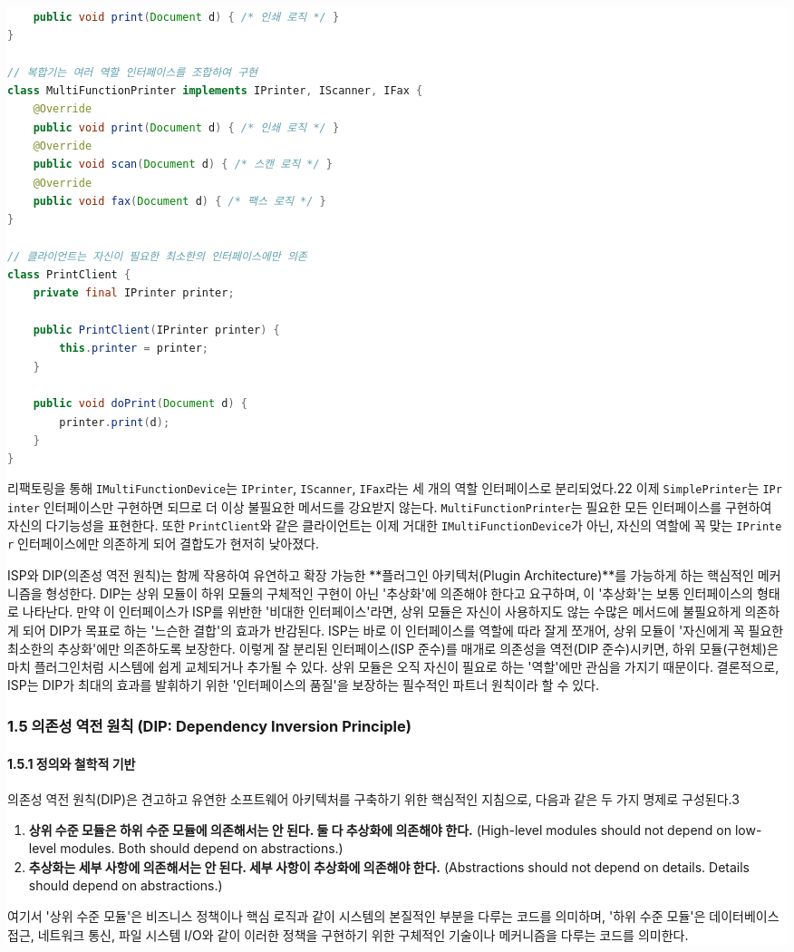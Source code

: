 ```Java
    public void print(Document d) { /* 인쇄 로직 */ }
}

// 복합기는 여러 역할 인터페이스를 조합하여 구현
class MultiFunctionPrinter implements IPrinter, IScanner, IFax {
    @Override
    public void print(Document d) { /* 인쇄 로직 */ }
    @Override
    public void scan(Document d) { /* 스캔 로직 */ }
    @Override
    public void fax(Document d) { /* 팩스 로직 */ }
}

// 클라이언트는 자신이 필요한 최소한의 인터페이스에만 의존
class PrintClient {
    private final IPrinter printer;

    public PrintClient(IPrinter printer) {
        this.printer = printer;
    }

    public void doPrint(Document d) {
        printer.print(d);
    }
}
```

리팩토링을 통해 `IMultiFunctionDevice`는 `IPrinter`, `IScanner`, `IFax`라는 세 개의 역할 인터페이스로 분리되었다.22 이제 `SimplePrinter`는 `IPrinter` 인터페이스만 구현하면 되므로 더 이상 불필요한 메서드를 강요받지 않는다. `MultiFunctionPrinter`는 필요한 모든 인터페이스를 구현하여 자신의 다기능성을 표현한다. 또한 `PrintClient`와 같은 클라이언트는 이제 거대한 `IMultiFunctionDevice`가 아닌, 자신의 역할에 꼭 맞는 `IPrinter` 인터페이스에만 의존하게 되어 결합도가 현저히 낮아졌다.

ISP와 DIP(의존성 역전 원칙)는 함께 작용하여 유연하고 확장 가능한 **플러그인 아키텍처(Plugin Architecture)**를 가능하게 하는 핵심적인 메커니즘을 형성한다. DIP는 상위 모듈이 하위 모듈의 구체적인 구현이 아닌 '추상화'에 의존해야 한다고 요구하며, 이 '추상화'는 보통 인터페이스의 형태로 나타난다. 만약 이 인터페이스가 ISP를 위반한 '비대한 인터페이스'라면, 상위 모듈은 자신이 사용하지도 않는 수많은 메서드에 불필요하게 의존하게 되어 DIP가 목표로 하는 '느슨한 결합'의 효과가 반감된다. ISP는 바로 이 인터페이스를 역할에 따라 잘게 쪼개어, 상위 모듈이 '자신에게 꼭 필요한 최소한의 추상화'에만 의존하도록 보장한다. 이렇게 잘 분리된 인터페이스(ISP 준수)를 매개로 의존성을 역전(DIP 준수)시키면, 하위 모듈(구현체)은 마치 플러그인처럼 시스템에 쉽게 교체되거나 추가될 수 있다. 상위 모듈은 오직 자신이 필요로 하는 '역할'에만 관심을 가지기 때문이다. 결론적으로, ISP는 DIP가 최대의 효과를 발휘하기 위한 '인터페이스의 품질'을 보장하는 필수적인 파트너 원칙이라 할 수 있다.

### 1.5  의존성 역전 원칙 (DIP: Dependency Inversion Principle)

#### 1.5.1 정의와 철학적 기반

의존성 역전 원칙(DIP)은 견고하고 유연한 소프트웨어 아키텍처를 구축하기 위한 핵심적인 지침으로, 다음과 같은 두 가지 명제로 구성된다.3

1. **상위 수준 모듈은 하위 수준 모듈에 의존해서는 안 된다. 둘 다 추상화에 의존해야 한다.** (High-level modules should not depend on low-level modules. Both should depend on abstractions.)
2. **추상화는 세부 사항에 의존해서는 안 된다. 세부 사항이 추상화에 의존해야 한다.** (Abstractions should not depend on details. Details should depend on abstractions.)

여기서 '상위 수준 모듈'은 비즈니스 정책이나 핵심 로직과 같이 시스템의 본질적인 부분을 다루는 코드를 의미하며, '하위 수준 모듈'은 데이터베이스 접근, 네트워크 통신, 파일 시스템 I/O와 같이 이러한 정책을 구현하기 위한 구체적인 기술이나 메커니즘을 다루는 코드를 의미한다.
